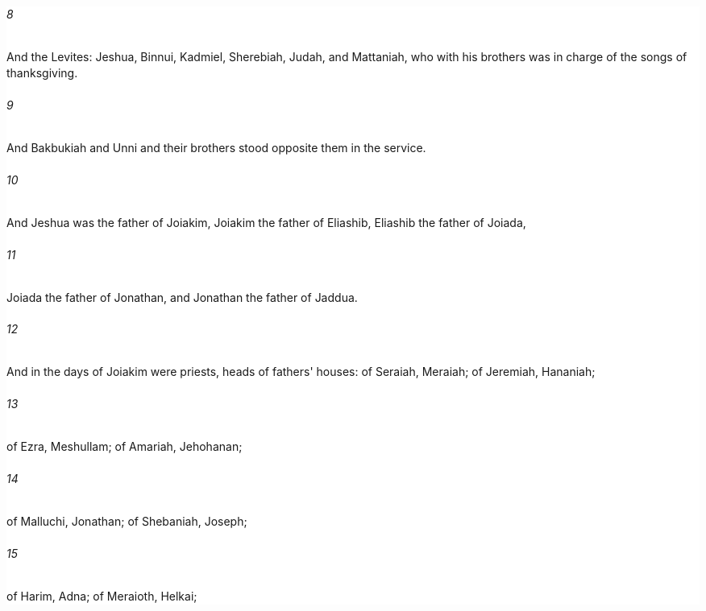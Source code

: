 



###### 8 


And the Levites: Jeshua, Binnui, Kadmiel, Sherebiah, Judah, and Mattaniah, who with his brothers was in charge of the songs of thanksgiving. 





###### 9 


And Bakbukiah and Unni and their brothers stood opposite them in the service. 





###### 10 


And Jeshua was the father of Joiakim, Joiakim the father of Eliashib, Eliashib the father of Joiada, 





###### 11 


Joiada the father of Jonathan, and Jonathan the father of Jaddua. 





###### 12 


And in the days of Joiakim were priests, heads of fathers' houses: of Seraiah, Meraiah; of Jeremiah, Hananiah; 





###### 13 


of Ezra, Meshullam; of Amariah, Jehohanan; 





###### 14 


of Malluchi, Jonathan; of Shebaniah, Joseph; 





###### 15 


of Harim, Adna; of Meraioth, Helkai; 
